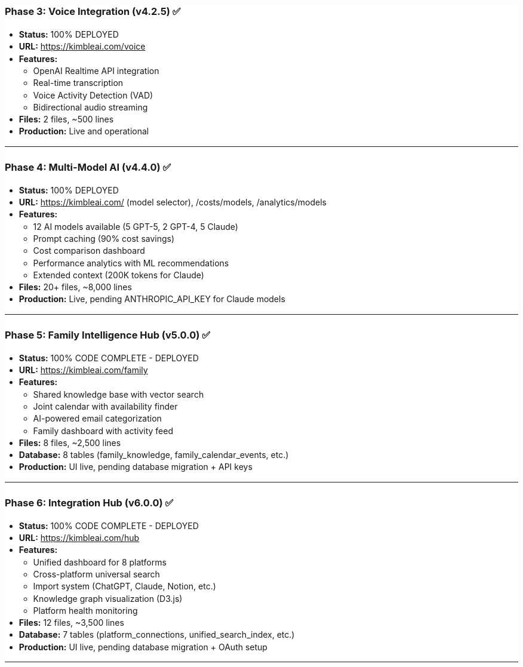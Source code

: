 
### Phase 3: Voice Integration (v4.2.5) ✅
- **Status:** 100% DEPLOYED
- **URL:** https://kimbleai.com/voice
- **Features:**
  - OpenAI Realtime API integration
  - Real-time transcription
  - Voice Activity Detection (VAD)
  - Bidirectional audio streaming
- **Files:** 2 files, ~500 lines
- **Production:** Live and operational

---

### Phase 4: Multi-Model AI (v4.4.0) ✅
- **Status:** 100% DEPLOYED
- **URL:** https://kimbleai.com/ (model selector), /costs/models, /analytics/models
- **Features:**
  - 12 AI models available (5 GPT-5, 2 GPT-4, 5 Claude)
  - Prompt caching (90% cost savings)
  - Cost comparison dashboard
  - Performance analytics with ML recommendations
  - Extended context (200K tokens for Claude)
- **Files:** 20+ files, ~8,000 lines
- **Production:** Live, pending ANTHROPIC_API_KEY for Claude models

---

### Phase 5: Family Intelligence Hub (v5.0.0) ✅
- **Status:** 100% CODE COMPLETE - DEPLOYED
- **URL:** https://kimbleai.com/family
- **Features:**
  - Shared knowledge base with vector search
  - Joint calendar with availability finder
  - AI-powered email categorization
  - Family dashboard with activity feed
- **Files:** 8 files, ~2,500 lines
- **Database:** 8 tables (family_knowledge, family_calendar_events, etc.)
- **Production:** UI live, pending database migration + API keys

---

### Phase 6: Integration Hub (v6.0.0) ✅
- **Status:** 100% CODE COMPLETE - DEPLOYED
- **URL:** https://kimbleai.com/hub
- **Features:**
  - Unified dashboard for 8 platforms
  - Cross-platform universal search
  - Import system (ChatGPT, Claude, Notion, etc.)
  - Knowledge graph visualization (D3.js)
  - Platform health monitoring
- **Files:** 12 files, ~3,500 lines
- **Database:** 7 tables (platform_connections, unified_search_index, etc.)
- **Production:** UI live, pending database migration + OAuth setup

---
